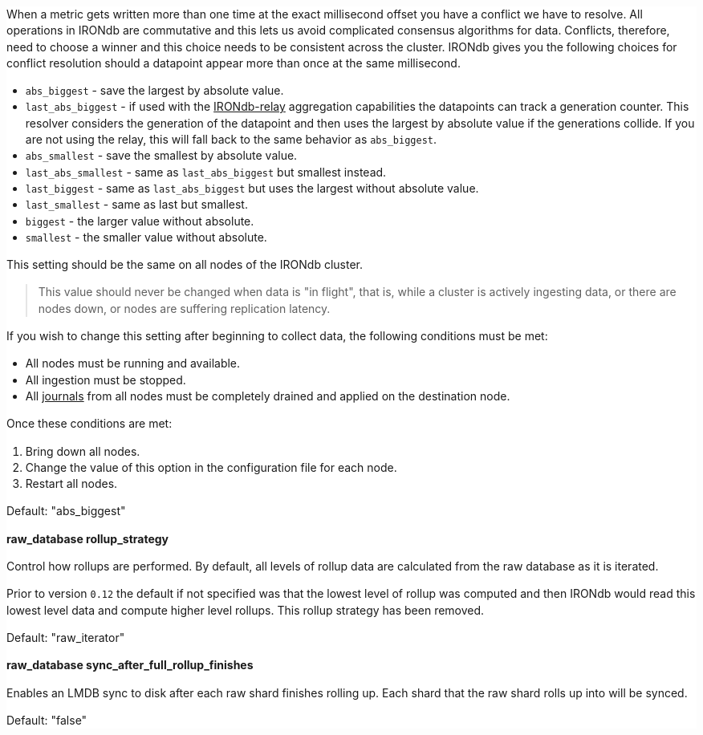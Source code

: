 When a metric gets written more than one time at the exact millisecond offset you have a conflict we have to resolve. All operations in IRONdb are commutative and this lets us avoid complicated consensus algorithms for data. Conflicts, therefore, need to choose a winner and this choice needs to be consistent across the cluster. IRONdb gives you the following choices for conflict resolution should a datapoint appear more than once at the same millisecond.

* `abs_biggest` - save the largest by absolute value.
* `last_abs_biggest` - if used with the [IRONdb-relay](../tools/irondb-relay.md) aggregation capabilities the datapoints can track a generation counter. This resolver considers the generation of the datapoint and then uses the largest by absolute value if the generations collide. If you are not using the relay, this will fall back to the same behavior as `abs_biggest`.
* `abs_smallest` - save the smallest by absolute value.
* `last_abs_smallest` - same as `last_abs_biggest` but smallest instead.
* `last_biggest` - same as `last_abs_biggest` but uses the largest without absolute value.
* `last_smallest` - same as last but smallest.
* `biggest` - the larger value without absolute.
* `smallest` - the smaller value without absolute.

This setting should be the same on all nodes of the IRONdb cluster.

> This value should never be changed when data is "in flight", that is, while a cluster is actively ingesting data, or there are nodes down, or nodes are suffering replication latency.

If you wish to change this setting after beginning to collect data, the following conditions must be met:

* All nodes must be running and available.
* All ingestion must be stopped.
* All [journals](configuration.md#journal) from all nodes must be completely drained and applied on the destination node.

Once these conditions are met:

1. Bring down all nodes.
2. Change the value of this option in the configuration file for each node.
3. Restart all nodes.

Default: "abs\_biggest"

**raw\_database rollup\_strategy**[**​**](https://docs.circonus.com/irondb/getting-started/configuration#raw_database-rollup_strategy)

Control how rollups are performed. By default, all levels of rollup data are calculated from the raw database as it is iterated.

Prior to version `0.12` the default if not specified was that the lowest level of rollup was computed and then IRONdb would read this lowest level data and compute higher level rollups. This rollup strategy has been removed.

Default: "raw\_iterator"

**raw\_database sync\_after\_full\_rollup\_finishes**[**​**](https://docs.circonus.com/irondb/getting-started/configuration#raw_database-sync_after_full_rollup_finishes)

Enables an LMDB sync to disk after each raw shard finishes rolling up. Each shard that the raw shard rolls up into will be synced.

Default: "false"
